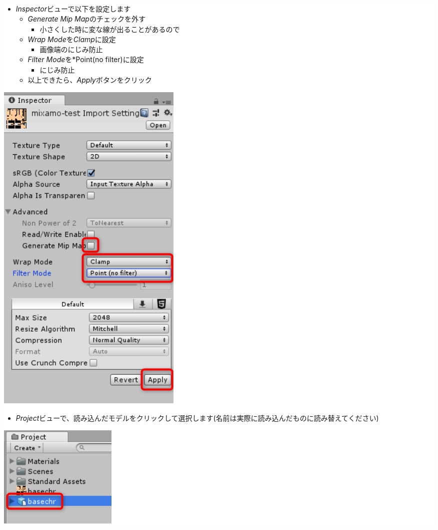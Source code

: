 - *Inspector*ビューで以下を設定します
  - *Generate Mip Map*のチェックを外す
    - 小さくした時に変な線が出ることがあるので
  - *Wrap Mode*を*Clamp*に設定
    - 画像端のにじみ防止
  - *Filter Mode*を*Point(no filter)に設定
    - にじみ防止
  - 以上できたら、*Apply*ボタンをクリック

![PNG Setting](doc-images/mx/img15.png)

- *Project*ビューで、読み込んだモデルをクリックして選択します(名前は実際に読み込んだものに読み替えてください)

![Select Model](doc-images/uni/img07.png)
